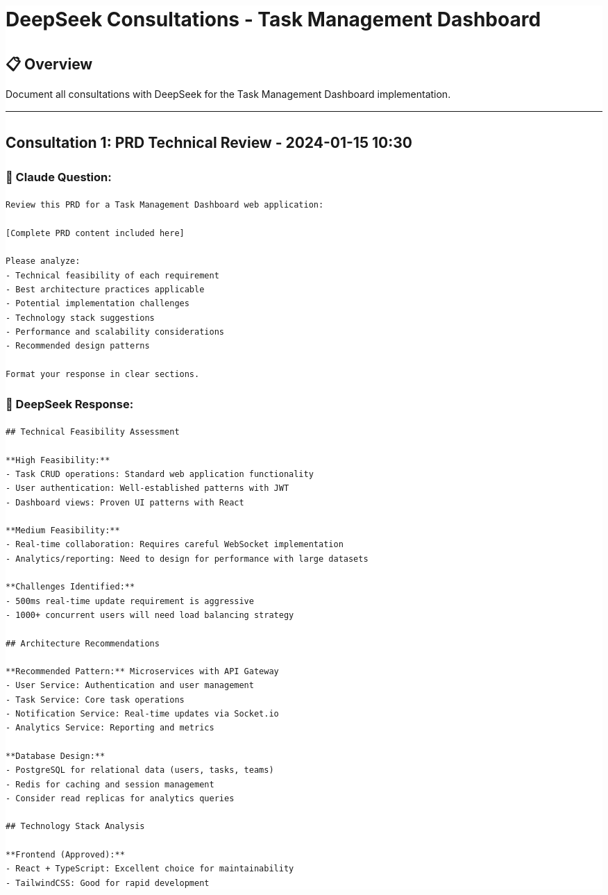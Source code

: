 # DeepSeek Consultations - Task Management Dashboard

## 📋 Overview
Document all consultations with DeepSeek for the Task Management Dashboard implementation.

---

## Consultation 1: PRD Technical Review - 2024-01-15 10:30

### 🤖 Claude Question:
```
Review this PRD for a Task Management Dashboard web application:

[Complete PRD content included here]

Please analyze:
- Technical feasibility of each requirement
- Best architecture practices applicable
- Potential implementation challenges
- Technology stack suggestions
- Performance and scalability considerations
- Recommended design patterns

Format your response in clear sections.
```

### 🧠 DeepSeek Response:
```
## Technical Feasibility Assessment

**High Feasibility:**
- Task CRUD operations: Standard web application functionality
- User authentication: Well-established patterns with JWT
- Dashboard views: Proven UI patterns with React

**Medium Feasibility:**
- Real-time collaboration: Requires careful WebSocket implementation
- Analytics/reporting: Need to design for performance with large datasets

**Challenges Identified:**
- 500ms real-time update requirement is aggressive
- 1000+ concurrent users will need load balancing strategy

## Architecture Recommendations

**Recommended Pattern:** Microservices with API Gateway
- User Service: Authentication and user management
- Task Service: Core task operations
- Notification Service: Real-time updates via Socket.io
- Analytics Service: Reporting and metrics

**Database Design:**
- PostgreSQL for relational data (users, tasks, teams)
- Redis for caching and session management
- Consider read replicas for analytics queries

## Technology Stack Analysis

**Frontend (Approved):**
- React + TypeScript: Excellent choice for maintainability
- TailwindCSS: Good for rapid development
```